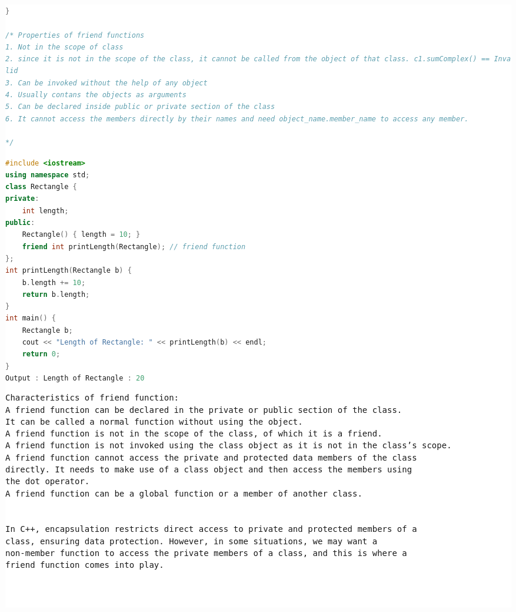 ```c++
} 
 
/* Properties of friend functions 
1. Not in the scope of class 
2. since it is not in the scope of the class, it cannot be called from the object of that class. c1.sumComplex() == Invalid 
3. Can be invoked without the help of any object 
4. Usually contans the objects as arguments 
5. Can be declared inside public or private section of the class 
6. It cannot access the members directly by their names and need object_name.member_name to access any member. 
 
*/ 

```



```c++
#include <iostream> 
using namespace std; 
class Rectangle { 
private: 
    int length; 
public: 
    Rectangle() { length = 10; } 
    friend int printLength(Rectangle); // friend function 
}; 
int printLength(Rectangle b) { 
    b.length += 10; 
    return b.length; 
} 
int main() { 
	Rectangle b; 
	cout << "Length of Rectangle: " << printLength(b) << endl; 
    return 0; 
} 
Output : Length of Rectangle : 20 
```

<pre>
Characteristics of friend function: 
A friend function can be declared in the private or public section of the class. 
It can be called a normal function without using the object. 
A friend function is not in the scope of the class, of which it is a friend. 
A friend function is not invoked using the class object as it is not in the class’s scope. 
A friend function cannot access the private and protected data members of the class 
directly. It needs to make use of a class object and then access the members using 
the dot operator. 
A friend function can be a global function or a member of another class. 
 
 
In C++, encapsulation restricts direct access to private and protected members of a 
class, ensuring data protection. However, in some situations, we may want a 
non-member function to access the private members of a class, and this is where a 
friend function comes into play. 
